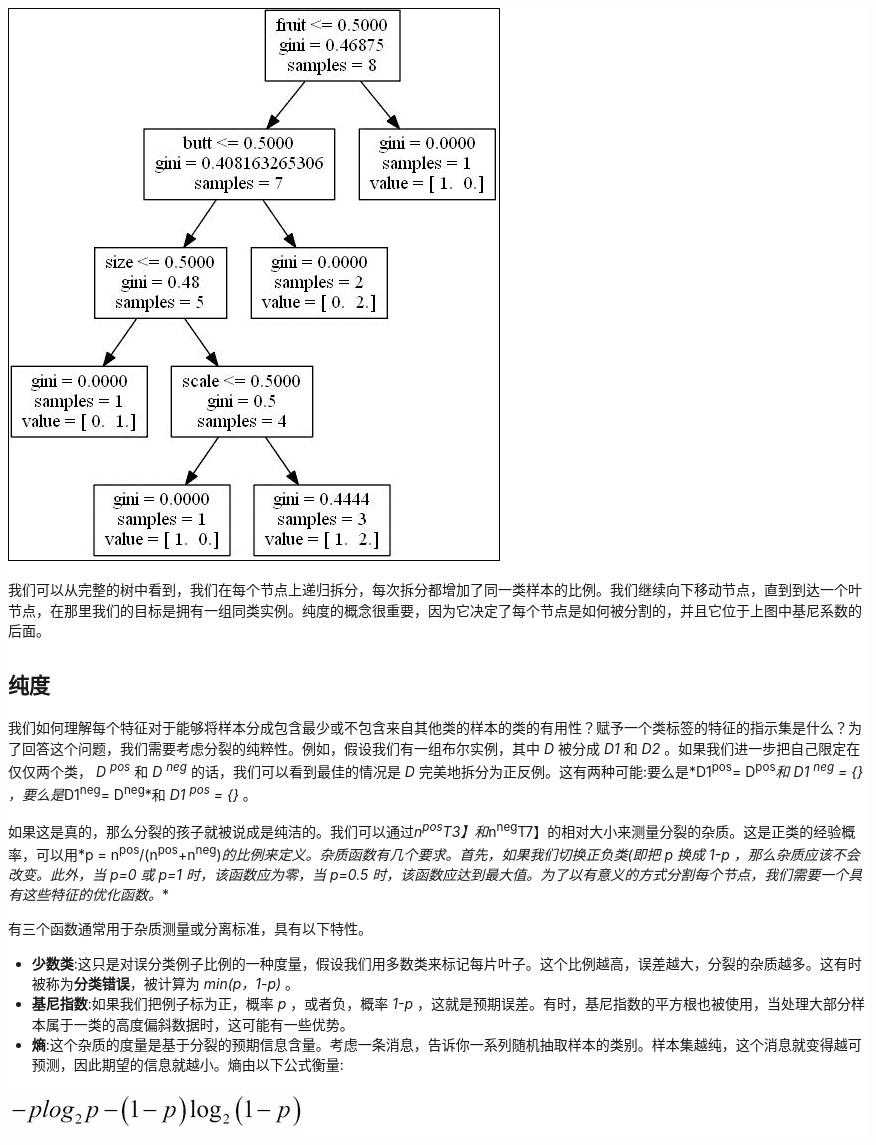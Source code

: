 ![Tree models](img/B05198_04_8.jpg)

我们可以从完整的树中看到，我们在每个节点上递归拆分，每次拆分都增加了同一类样本的比例。我们继续向下移动节点，直到到达一个叶节点，在那里我们的目标是拥有一组同类实例。纯度的概念很重要，因为它决定了每个节点是如何被分割的，并且它位于上图中基尼系数的后面。

## 纯度

我们如何理解每个特征对于能够将样本分成包含最少或不包含来自其他类的样本的类的有用性？赋予一个类标签的特征的指示集是什么？为了回答这个问题，我们需要考虑分裂的纯粹性。例如，假设我们有一组布尔实例，其中 *D* 被分成 *D1* 和 *D2* 。如果我们进一步把自己限定在仅仅两个类， *D <sup>pos</sup>* 和 *D <sup>neg</sup>* 的话，我们可以看到最佳的情况是 *D* 完美地拆分为正反例。这有两种可能:要么是*D1<sup>pos</sup>= D<sup>pos</sup>*和 *D1 <sup>neg</sup> = {}* ，要么是*D1<sup>neg</sup>= D<sup>neg</sup>*和 *D1 <sup>pos</sup> = {}* 。

如果这是真的，那么分裂的孩子就被说成是纯洁的。我们可以通过*n<sup>pos</sup>T3】和*n<sup>neg</sup>T7】的相对大小来测量分裂的杂质。这是正类的经验概率，可以用*p = n<sup>pos</sup>/(n<sup>pos</sup>+n<sup>neg</sup>)*的比例来定义。杂质函数有几个要求。首先，如果我们切换正负类(即把 *p* 换成 *1-p* ，那么杂质应该不会改变。此外，当 *p=0* 或 *p=1* 时，该函数应为零，当 *p=0.5* 时，该函数应达到最大值。为了以有意义的方式分割每个节点，我们需要一个具有这些特征的优化函数。**

有三个函数通常用于杂质测量或分离标准，具有以下特性。

*   **少数类**:这只是对误分类例子比例的一种度量，假设我们用多数类来标记每片叶子。这个比例越高，误差越大，分裂的杂质越多。这有时被称为**分类错误**，被计算为 *min(p，1-p)* 。
*   **基尼指数**:如果我们把例子标为正，概率 *p* ，或者负，概率 *1-p* ，这就是预期误差。有时，基尼指数的平方根也被使用，当处理大部分样本属于一类的高度偏斜数据时，这可能有一些优势。
*   **熵**:这个杂质的度量是基于分裂的预期信息含量。考虑一条消息，告诉你一系列随机抽取样本的类别。样本集越纯，这个消息就变得越可预测，因此期望的信息就越小。熵由以下公式衡量:

![Purity](img/B05198_04_22.jpg)
